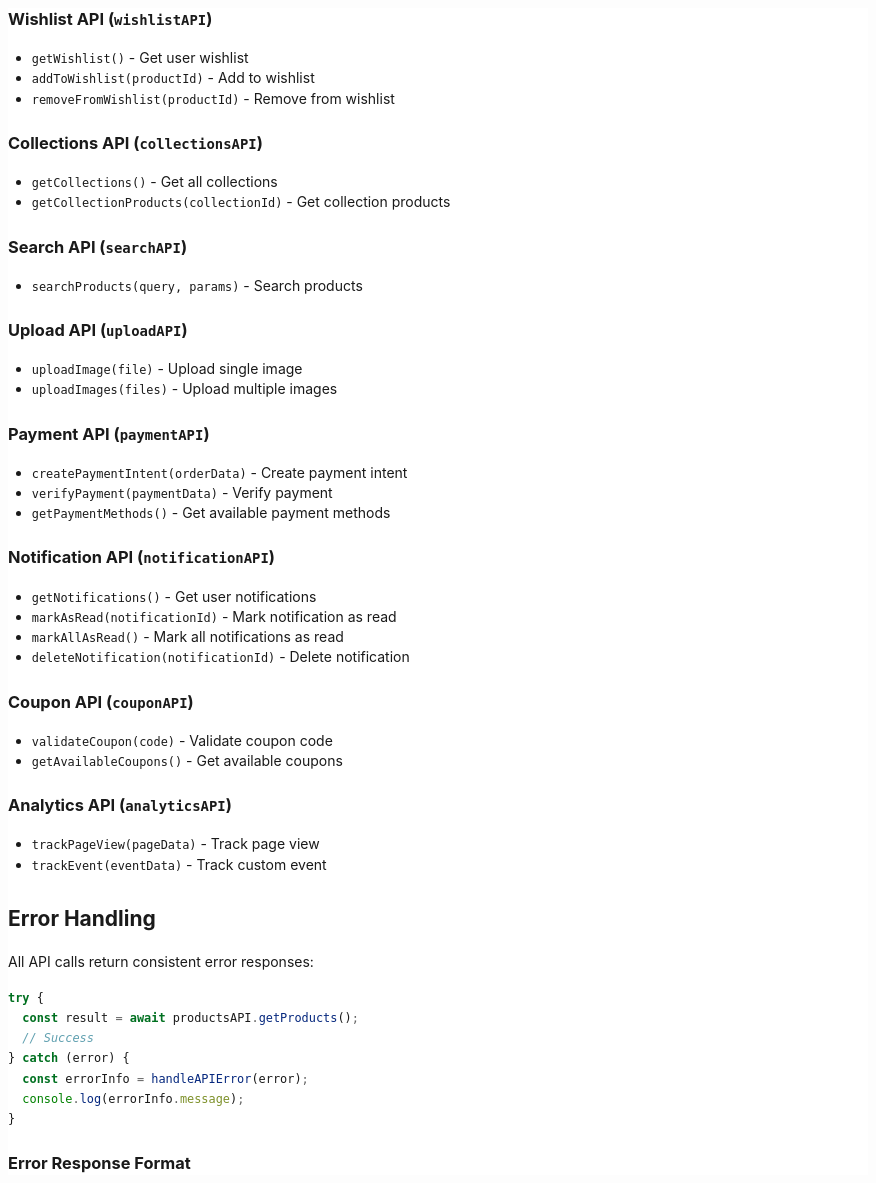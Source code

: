 ### Wishlist API (`wishlistAPI`)
- `getWishlist()` - Get user wishlist
- `addToWishlist(productId)` - Add to wishlist
- `removeFromWishlist(productId)` - Remove from wishlist

### Collections API (`collectionsAPI`)
- `getCollections()` - Get all collections
- `getCollectionProducts(collectionId)` - Get collection products

### Search API (`searchAPI`)
- `searchProducts(query, params)` - Search products

### Upload API (`uploadAPI`)
- `uploadImage(file)` - Upload single image
- `uploadImages(files)` - Upload multiple images

### Payment API (`paymentAPI`)
- `createPaymentIntent(orderData)` - Create payment intent
- `verifyPayment(paymentData)` - Verify payment
- `getPaymentMethods()` - Get available payment methods

### Notification API (`notificationAPI`)
- `getNotifications()` - Get user notifications
- `markAsRead(notificationId)` - Mark notification as read
- `markAllAsRead()` - Mark all notifications as read
- `deleteNotification(notificationId)` - Delete notification

### Coupon API (`couponAPI`)
- `validateCoupon(code)` - Validate coupon code
- `getAvailableCoupons()` - Get available coupons

### Analytics API (`analyticsAPI`)
- `trackPageView(pageData)` - Track page view
- `trackEvent(eventData)` - Track custom event

## Error Handling

All API calls return consistent error responses:

```javascript
try {
  const result = await productsAPI.getProducts();
  // Success
} catch (error) {
  const errorInfo = handleAPIError(error);
  console.log(errorInfo.message);
}
```

### Error Response Format
